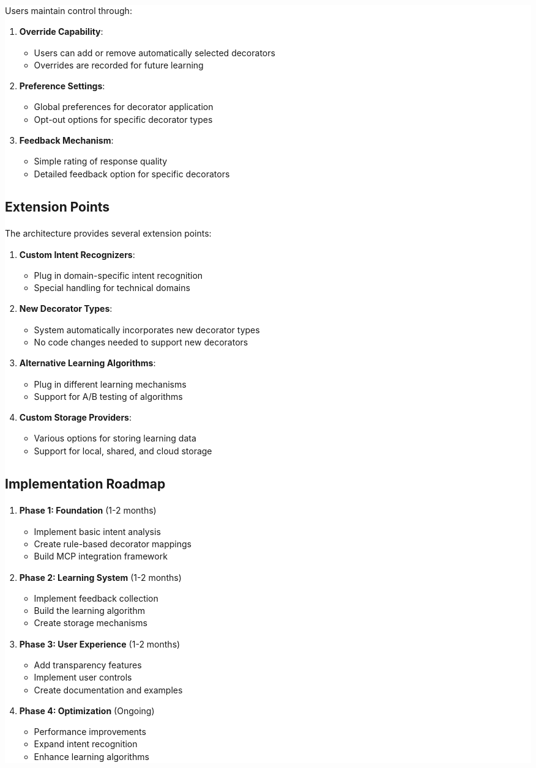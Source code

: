 Users maintain control through:

1. **Override Capability**:
   - Users can add or remove automatically selected decorators
   - Overrides are recorded for future learning

2. **Preference Settings**:
   - Global preferences for decorator application
   - Opt-out options for specific decorator types

3. **Feedback Mechanism**:
   - Simple rating of response quality
   - Detailed feedback option for specific decorators

## Extension Points

The architecture provides several extension points:

1. **Custom Intent Recognizers**:
   - Plug in domain-specific intent recognition
   - Special handling for technical domains

2. **New Decorator Types**:
   - System automatically incorporates new decorator types
   - No code changes needed to support new decorators

3. **Alternative Learning Algorithms**:
   - Plug in different learning mechanisms
   - Support for A/B testing of algorithms

4. **Custom Storage Providers**:
   - Various options for storing learning data
   - Support for local, shared, and cloud storage

## Implementation Roadmap

1. **Phase 1: Foundation** (1-2 months)
   - Implement basic intent analysis
   - Create rule-based decorator mappings
   - Build MCP integration framework

2. **Phase 2: Learning System** (1-2 months)
   - Implement feedback collection
   - Build the learning algorithm
   - Create storage mechanisms

3. **Phase 3: User Experience** (1-2 months)
   - Add transparency features
   - Implement user controls
   - Create documentation and examples

4. **Phase 4: Optimization** (Ongoing)
   - Performance improvements
   - Expand intent recognition
   - Enhance learning algorithms
